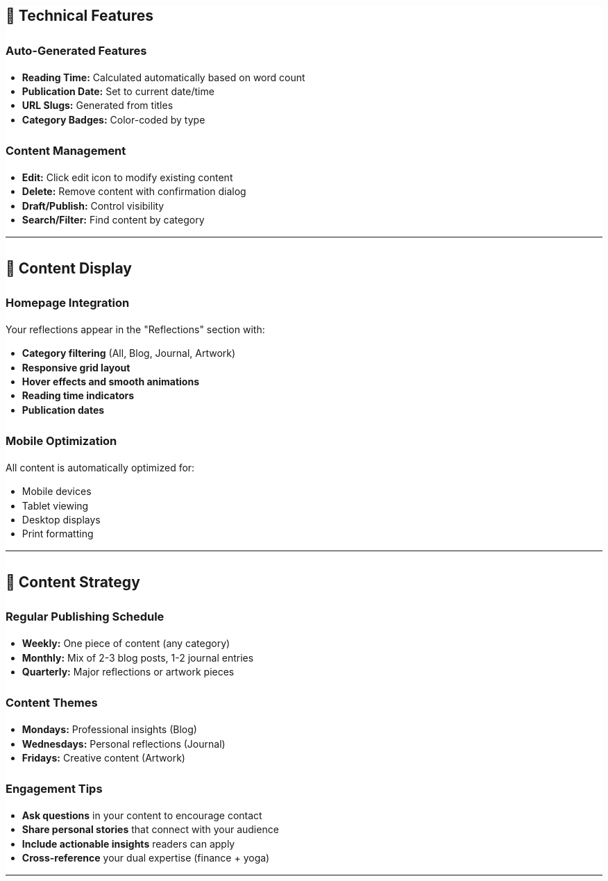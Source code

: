 ## 🔧 Technical Features

### Auto-Generated Features
- **Reading Time:** Calculated automatically based on word count
- **Publication Date:** Set to current date/time
- **URL Slugs:** Generated from titles
- **Category Badges:** Color-coded by type

### Content Management
- **Edit:** Click edit icon to modify existing content
- **Delete:** Remove content with confirmation dialog
- **Draft/Publish:** Control visibility
- **Search/Filter:** Find content by category

---

## 📱 Content Display

### Homepage Integration
Your reflections appear in the "Reflections" section with:
- **Category filtering** (All, Blog, Journal, Artwork)
- **Responsive grid layout**
- **Hover effects and smooth animations**
- **Reading time indicators**
- **Publication dates**

### Mobile Optimization
All content is automatically optimized for:
- Mobile devices
- Tablet viewing
- Desktop displays
- Print formatting

---

## 🔄 Content Strategy

### Regular Publishing Schedule
- **Weekly:** One piece of content (any category)
- **Monthly:** Mix of 2-3 blog posts, 1-2 journal entries
- **Quarterly:** Major reflections or artwork pieces

### Content Themes
- **Mondays:** Professional insights (Blog)
- **Wednesdays:** Personal reflections (Journal)  
- **Fridays:** Creative content (Artwork)

### Engagement Tips
- **Ask questions** in your content to encourage contact
- **Share personal stories** that connect with your audience
- **Include actionable insights** readers can apply
- **Cross-reference** your dual expertise (finance + yoga)

---